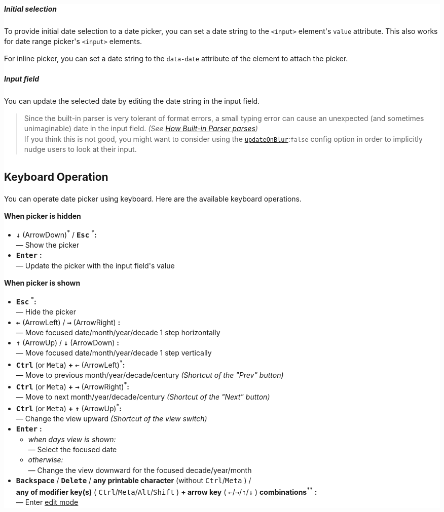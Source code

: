 ##### Initial selection

To provide initial date selection to a date picker, you can set a date string to the `<input>` element's `value` attribute. This also works for date range picker's `<input>` elements.

For inline picker, you can set a date string to the `data-date` attribute of the element to attach the picker.

##### Input field

You can update the selected date by editing the date string in the input field.

> Since the built-in parser is very tolerant of format errors, a small typing error can cause an unexpected (and sometimes unimaginable) date in the input field. _(See [How Built-in Parser parses](./date-string+format?id=how-built-in-parser-parses))_  
> If you think this is not good, you might want to consider using the [`updateOnBlur`](./options?id=updateonblur):`false` config option in order to implicitly nudge users to look at their input.

## Keyboard Operation

You can operate date picker using keyboard. Here are the available keyboard operations.

**When picker is hidden**

- <KBD>**↓**</KBD> (ArrowDown)<sup>\*</sup> / <kbd>**Esc**</kbd> <sup>\*</sup>**:**<br>
  — Show the picker
- <kbd>**Enter**</kbd> **:**<br>
  — Update the picker with the input field's value

**When picker is shown**

- <kbd>**Esc**</kbd> <sup>\*</sup>**:**<br>
  — Hide the picker
- <kbd>**←**</kbd> (ArrowLeft) / <kbd>**→**</kbd> (ArrowRight) **:**<br>
  — Move focused date/month/year/decade 1 step horizontally
- <kbd>**↑**</kbd> (ArrowUp) / <kbd>**↓**</kbd> (ArrowDown) **:**<br>
  — Move focused date/month/year/decade 1 step vertically
- <kbd>**Ctrl**</kbd> (or <kbd>Meta</kbd>) **+** <kbd>**←**</kbd> (ArrowLeft)<sup>\*</sup>**:**<br>
  — Move to previous month/year/decade/century _(Shortcut of the "Prev" button)_
- <kbd>**Ctrl**</kbd> (or <kbd>Meta</kbd>) **+** <kbd>**→**</kbd> (ArrowRight)<sup>\*</sup>**:**<br>
  — Move to next month/year/decade/century _(Shortcut of the "Next" button)_
- <kbd>**Ctrl**</kbd> (or <kbd>Meta</kbd>) **+** <kbd>**↑**</kbd> (ArrowUp)<sup>\*</sup>**:**<br>
  — Change the view upward _(Shortcut of the view switch)_
- <kbd>**Enter**</kbd> **:**
  - *when days view is shown:*  
    — Select the focused date 
  - *otherwise:*  
    — Change the view downward for the focused decade/year/month 
- <kbd>**Backspace**</kbd> / <kbd>**Delete**</kbd> / **any printable character** (without <kbd>Ctrl</kbd>/<kbd>Meta</kbd> ) /<br>
  **any of modifier key(s)** ( <kbd>Ctrl</kbd>/<kbd>Meta</kbd>/<kbd>Alt</kbd>/<kbd>Shift</kbd> ) **+ arrow key** ( <kbd>←</kbd>/<kbd>→</kbd>/<kbd>↑</kbd>/<kbd>↓</kbd> ) **combinations**<sup>\*\*</sup> **:**<br>
  — Enter [edit mode](overview?id=edit-mode)
